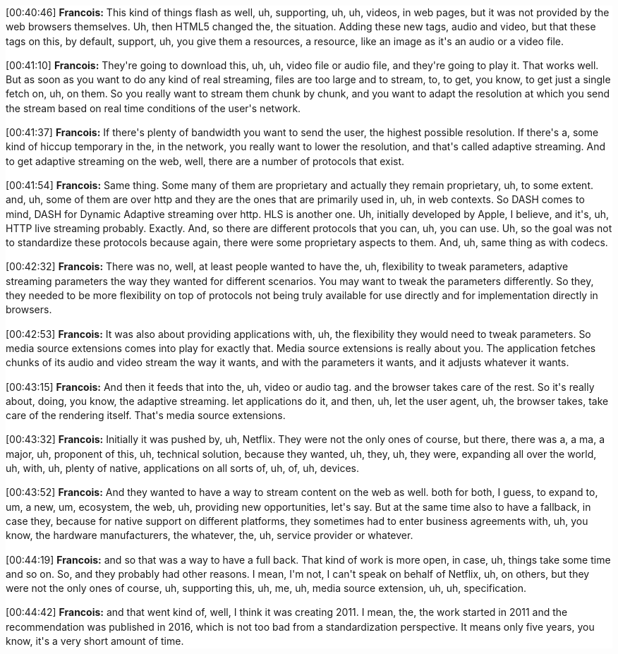 [00:40:46] **Francois:** This kind of things flash as well, uh, supporting, uh, uh, videos, in web pages, but it was not provided by the web browsers themselves. Uh, then HTML5 changed the, the situation. Adding these new tags, audio and video, but that these tags on this, by default, support, uh, you give them a resources, a resource, like an image as it's an audio or a video file.

[00:41:10] **Francois:** They're going to download this, uh, uh, video file or audio file, and they're going to play it. That works well. But as soon as you want to do any kind of real streaming, files are too large and to stream, to, to get, you know, to get just a single fetch on, uh, on them. So you really want to stream them chunk by chunk, and you want to adapt the resolution at which you send the stream based on real time conditions of the user's network.

[00:41:37] **Francois:** If there's plenty of bandwidth you want to send the user, the highest possible resolution. If there's a, some kind of hiccup temporary in the, in the network, you really want to lower the resolution, and that's called adaptive streaming. And to get adaptive streaming on the web, well, there are a number of protocols that exist.

[00:41:54] **Francois:** Same thing. Some many of them are proprietary and actually they remain proprietary, uh, to some extent. and, uh, some of them are over http and they are the ones that are primarily used in, uh, in web contexts. So DASH comes to mind, DASH for Dynamic Adaptive streaming over http. HLS is another one. Uh, initially developed by Apple, I believe, and it's, uh, HTTP live streaming probably. Exactly. And, so there are different protocols that you can, uh, you can use. Uh, so the goal was not to standardize these protocols because again, there were some proprietary aspects to them. And, uh, same thing as with codecs.

[00:42:32] **Francois:** There was no, well, at least people wanted to have the, uh, flexibility to tweak parameters, adaptive streaming parameters the way they wanted for different scenarios. You may want to tweak the parameters differently. So they, they needed to be more flexibility on top of protocols not being truly available for use directly and for implementation directly in browsers.

[00:42:53] **Francois:** It was also about providing applications with, uh, the flexibility they would need to tweak parameters. So media source extensions comes into play for exactly that. Media source extensions is really about you. The application fetches chunks of its audio and video stream the way it wants, and with the parameters it wants, and it adjusts whatever it wants.

[00:43:15] **Francois:** And then it feeds that into the, uh, video or audio tag. and the browser takes care of the rest. So it's really about, doing, you know, the adaptive streaming. let applications do it, and then, uh, let the user agent, uh, the browser takes, take care of the rendering itself. That's media source extensions.

[00:43:32] **Francois:** Initially it was pushed by, uh, Netflix. They were not the only ones of course, but there, there was a, a ma, a major, uh, proponent of this, uh, technical solution, because they wanted, uh, they, uh, they were, expanding all over the world, uh, with, uh, plenty of native, applications on all sorts of, uh, of, uh, devices.

[00:43:52] **Francois:** And they wanted to have a way to stream content on the web as well. both for both, I guess, to expand to, um, a new, um, ecosystem, the web, uh, providing new opportunities, let's say. But at the same time also to have a fallback, in case they, because for native support on different platforms, they sometimes had to enter business agreements with, uh, you know, the hardware manufacturers, the whatever, the, uh, service provider or whatever.

[00:44:19] **Francois:** and so that was a way to have a full back. That kind of work is more open, in case, uh, things take some time and so on. So, and they probably had other reasons. I mean, I'm not, I can't speak on behalf of Netflix, uh, on others, but they were not the only ones of course, uh, supporting this, uh, me, uh, media source extension, uh, uh, specification.

[00:44:42] **Francois:** and that went kind of, well, I think it was creating 2011. I mean, the, the work started in 2011 and the recommendation was published in 2016, which is not too bad from a standardization perspective. It means only five years, you know, it's a very short amount of time.
